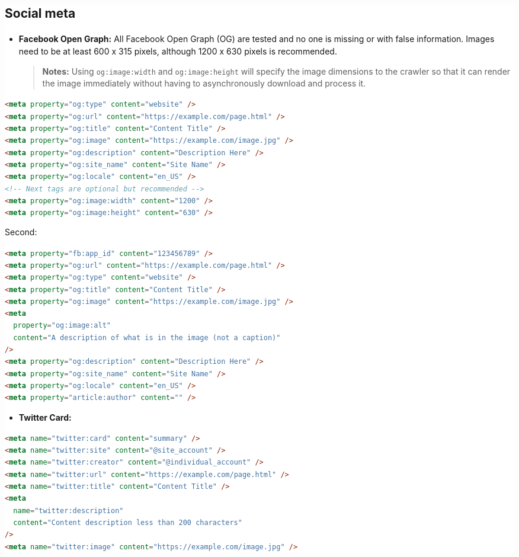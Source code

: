 ## Social meta

- **Facebook Open Graph:** All Facebook Open Graph (OG) are tested and no one is missing or with false information. Images need to be at least 600 x 315 pixels, although 1200 x 630 pixels is recommended.
  > **Notes:** Using `og:image:width` and `og:image:height` will specify the image dimensions to the crawler so that it can render the image immediately without having to asynchronously download and process it.

```html
<meta property="og:type" content="website" />
<meta property="og:url" content="https://example.com/page.html" />
<meta property="og:title" content="Content Title" />
<meta property="og:image" content="https://example.com/image.jpg" />
<meta property="og:description" content="Description Here" />
<meta property="og:site_name" content="Site Name" />
<meta property="og:locale" content="en_US" />
<!-- Next tags are optional but recommended -->
<meta property="og:image:width" content="1200" />
<meta property="og:image:height" content="630" />
```

Second:

```html
<meta property="fb:app_id" content="123456789" />
<meta property="og:url" content="https://example.com/page.html" />
<meta property="og:type" content="website" />
<meta property="og:title" content="Content Title" />
<meta property="og:image" content="https://example.com/image.jpg" />
<meta
  property="og:image:alt"
  content="A description of what is in the image (not a caption)"
/>
<meta property="og:description" content="Description Here" />
<meta property="og:site_name" content="Site Name" />
<meta property="og:locale" content="en_US" />
<meta property="article:author" content="" />
```

- **Twitter Card:**

```html
<meta name="twitter:card" content="summary" />
<meta name="twitter:site" content="@site_account" />
<meta name="twitter:creator" content="@individual_account" />
<meta name="twitter:url" content="https://example.com/page.html" />
<meta name="twitter:title" content="Content Title" />
<meta
  name="twitter:description"
  content="Content description less than 200 characters"
/>
<meta name="twitter:image" content="https://example.com/image.jpg" />
```
